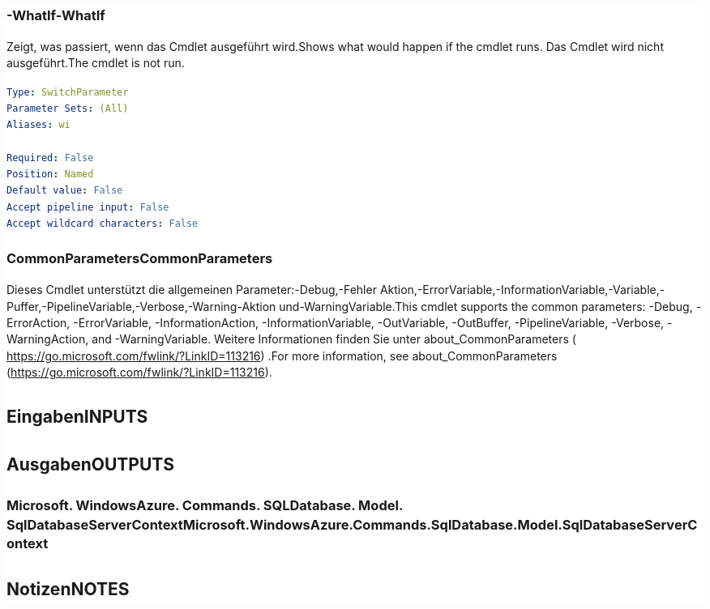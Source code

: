 ### <span data-ttu-id="f52a7-132">-WhatIf</span><span class="sxs-lookup"><span data-stu-id="f52a7-132">-WhatIf</span></span>
<span data-ttu-id="f52a7-133">Zeigt, was passiert, wenn das Cmdlet ausgeführt wird.</span><span class="sxs-lookup"><span data-stu-id="f52a7-133">Shows what would happen if the cmdlet runs.</span></span>
<span data-ttu-id="f52a7-134">Das Cmdlet wird nicht ausgeführt.</span><span class="sxs-lookup"><span data-stu-id="f52a7-134">The cmdlet is not run.</span></span>

```yaml
Type: SwitchParameter
Parameter Sets: (All)
Aliases: wi

Required: False
Position: Named
Default value: False
Accept pipeline input: False
Accept wildcard characters: False
```

### <span data-ttu-id="f52a7-135">CommonParameters</span><span class="sxs-lookup"><span data-stu-id="f52a7-135">CommonParameters</span></span>
<span data-ttu-id="f52a7-136">Dieses Cmdlet unterstützt die allgemeinen Parameter:-Debug,-Fehler Aktion,-ErrorVariable,-InformationVariable,-Variable,-Puffer,-PipelineVariable,-Verbose,-Warning-Aktion und-WarningVariable.</span><span class="sxs-lookup"><span data-stu-id="f52a7-136">This cmdlet supports the common parameters: -Debug, -ErrorAction, -ErrorVariable, -InformationAction, -InformationVariable, -OutVariable, -OutBuffer, -PipelineVariable, -Verbose, -WarningAction, and -WarningVariable.</span></span> <span data-ttu-id="f52a7-137">Weitere Informationen finden Sie unter about_CommonParameters ( https://go.microsoft.com/fwlink/?LinkID=113216) .</span><span class="sxs-lookup"><span data-stu-id="f52a7-137">For more information, see about_CommonParameters (https://go.microsoft.com/fwlink/?LinkID=113216).</span></span>

## <span data-ttu-id="f52a7-138">Eingaben</span><span class="sxs-lookup"><span data-stu-id="f52a7-138">INPUTS</span></span>

## <span data-ttu-id="f52a7-139">Ausgaben</span><span class="sxs-lookup"><span data-stu-id="f52a7-139">OUTPUTS</span></span>

### <span data-ttu-id="f52a7-140">Microsoft. WindowsAzure. Commands. SQLDatabase. Model. SqlDatabaseServerContext</span><span class="sxs-lookup"><span data-stu-id="f52a7-140">Microsoft.WindowsAzure.Commands.SqlDatabase.Model.SqlDatabaseServerContext</span></span>

## <span data-ttu-id="f52a7-141">Notizen</span><span class="sxs-lookup"><span data-stu-id="f52a7-141">NOTES</span></span>
